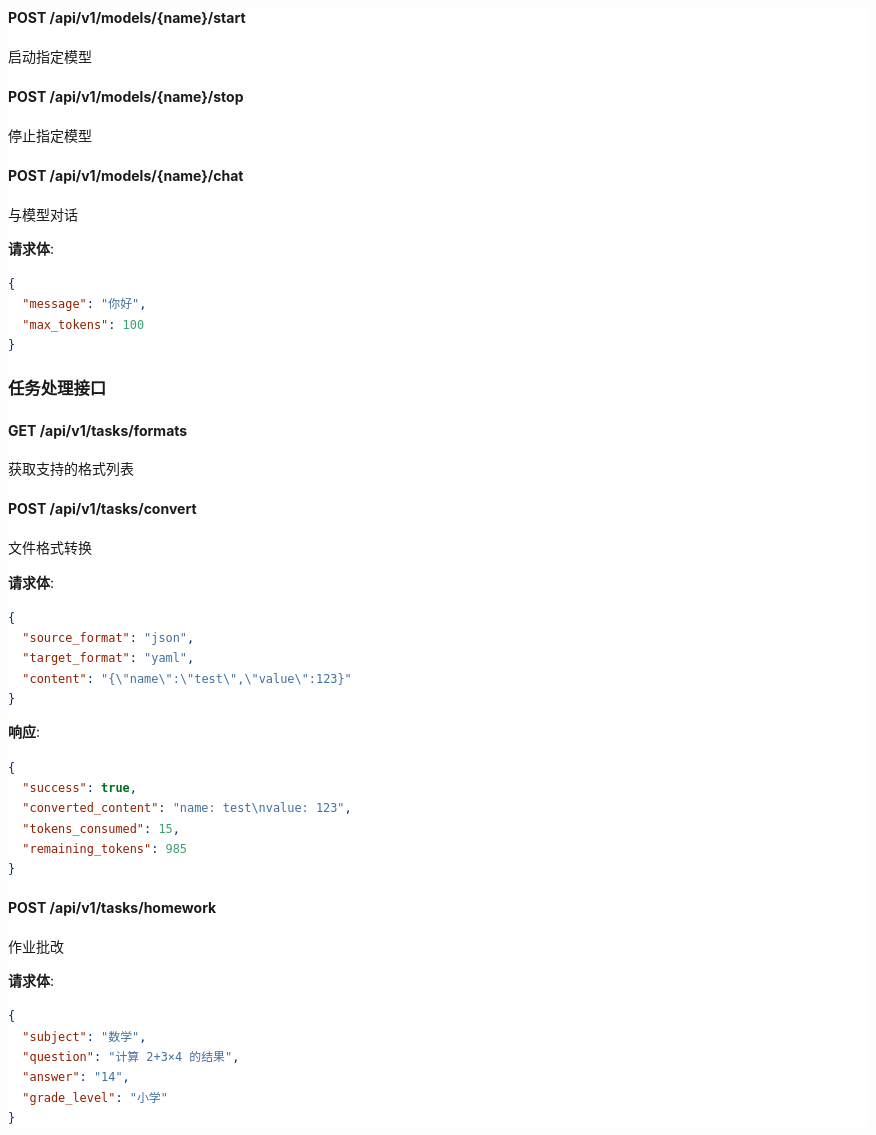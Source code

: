 #### POST /api/v1/models/{name}/start
启动指定模型

#### POST /api/v1/models/{name}/stop
停止指定模型

#### POST /api/v1/models/{name}/chat
与模型对话

**请求体**:
```json
{
  "message": "你好",
  "max_tokens": 100
}
```

### 任务处理接口

#### GET /api/v1/tasks/formats
获取支持的格式列表

#### POST /api/v1/tasks/convert
文件格式转换

**请求体**:
```json
{
  "source_format": "json",
  "target_format": "yaml",
  "content": "{\"name\":\"test\",\"value\":123}"
}
```

**响应**:
```json
{
  "success": true,
  "converted_content": "name: test\nvalue: 123",
  "tokens_consumed": 15,
  "remaining_tokens": 985
}
```

#### POST /api/v1/tasks/homework
作业批改

**请求体**:
```json
{
  "subject": "数学",
  "question": "计算 2+3×4 的结果",
  "answer": "14",
  "grade_level": "小学"
}
```
